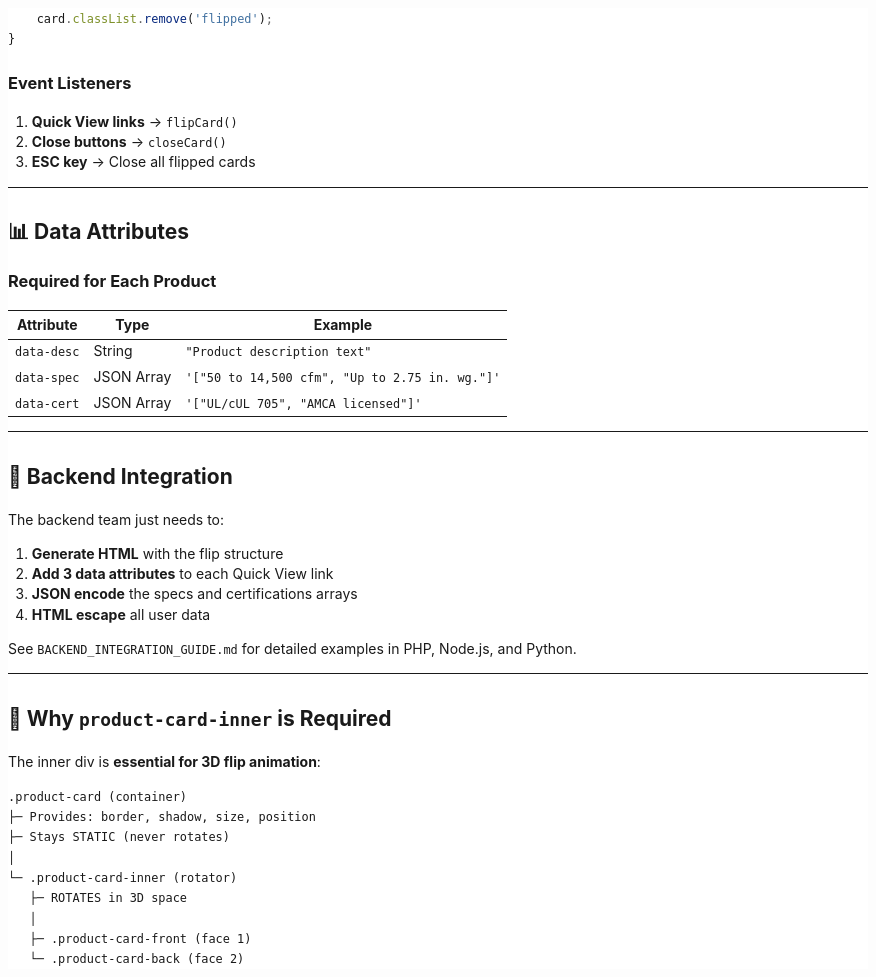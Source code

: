 ```javascript
    card.classList.remove('flipped');
}
```

### Event Listeners

1. **Quick View links** → `flipCard()`
2. **Close buttons** → `closeCard()`
3. **ESC key** → Close all flipped cards

---

## 📊 Data Attributes

### Required for Each Product

| Attribute | Type | Example |
|-----------|------|---------|
| `data-desc` | String | `"Product description text"` |
| `data-spec` | JSON Array | `'["50 to 14,500 cfm", "Up to 2.75 in. wg."]'` |
| `data-cert` | JSON Array | `'["UL/cUL 705", "AMCA licensed"]'` |

---

## 🚀 Backend Integration

The backend team just needs to:

1. **Generate HTML** with the flip structure
2. **Add 3 data attributes** to each Quick View link
3. **JSON encode** the specs and certifications arrays
4. **HTML escape** all user data

See `BACKEND_INTEGRATION_GUIDE.md` for detailed examples in PHP, Node.js, and Python.

---

## 🎯 Why `product-card-inner` is Required

The inner div is **essential for 3D flip animation**:

```
.product-card (container)
├─ Provides: border, shadow, size, position
├─ Stays STATIC (never rotates)
│
└─ .product-card-inner (rotator)
   ├─ ROTATES in 3D space
   │
   ├─ .product-card-front (face 1)
   └─ .product-card-back (face 2)
```
